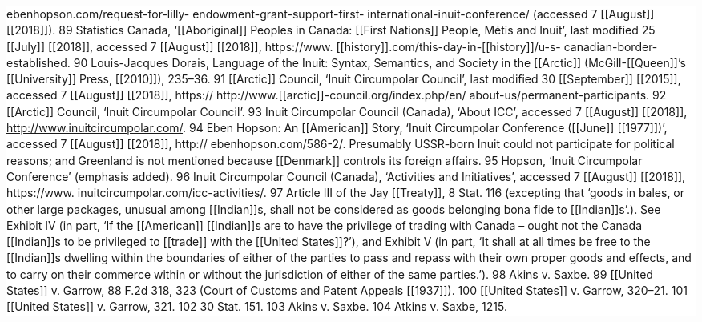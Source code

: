 ebenhopson.com/request-for-lilly-
endowment-grant-support-first-
international-inuit-conference/
(accessed 7 [[August]] [[2018]]).
89 Statistics Canada, ‘[[Aboriginal]] Peoples
in Canada: [[First Nations]] People, Métis
and Inuit’, last modified 25 [[July]] [[2018]],
accessed 7 [[August]] [[2018]], https://www.
[[history]].com/this-day-in-[[history]]/u-s-
canadian-border-established.
90 Louis-Jacques Dorais, Language of the
Inuit: Syntax, Semantics, and Society in the
[[Arctic]] (McGill-[[Queen]]’s [[University]] Press,
[[2010]]), 235–36.
91 [[Arctic]] Council, ‘Inuit Circumpolar
Council’, last modified 30 [[September]]
[[2015]], accessed 7 [[August]] [[2018]], https://
http://www.[[arctic]]-council.org/index.php/en/
about-us/permanent-participants.
92 [[Arctic]] Council, ‘Inuit Circumpolar
Council’.
93 Inuit Circumpolar Council (Canada),
‘About ICC’, accessed 7 [[August]] [[2018]],
http://www.inuitcircumpolar.com/.
94 Eben Hopson: An [[American]] Story,
‘Inuit Circumpolar Conference ([[June]]
[[1977]])’, accessed 7 [[August]] [[2018]], http://
ebenhopson.com/586-2/. Presumably
USSR-born Inuit could not participate for
political reasons; and Greenland is not
mentioned because [[Denmark]] controls its
foreign affairs.
95 Hopson, ‘Inuit Circumpolar Conference’
(emphasis added).
96 Inuit Circumpolar Council (Canada),
‘Activities and Initiatives’, accessed 7
[[August]] [[2018]], https://www.
inuitcircumpolar.com/icc-activities/.
97 Article III of the Jay [[Treaty]], 8 Stat. 116
(excepting that ‘goods in bales, or
other large packages, unusual among
[[Indian]]s, shall not be considered as
goods belonging bona fide to [[Indian]]s’.).
See Exhibit IV (in part, ‘If the [[American]]
[[Indian]]s are to have the privilege of
trading with Canada – ought not the
Canada [[Indian]]s to be privileged to [[trade]]
with the [[United States]]?’), and Exhibit V
(in part, ‘It shall at all times be free to the
[[Indian]]s dwelling within the boundaries of
either of the parties to pass and repass
with their own proper goods and effects,
and to carry on their commerce within or
without the jurisdiction of either of the
same parties.’).
98 Akins v. Saxbe.
99 [[United States]] v. Garrow, 88 F.2d 318, 323
(Court of Customs and Patent Appeals
[[1937]]).
100 [[United States]] v. Garrow, 320–21.
101 [[United States]] v. Garrow, 321.
102 30 Stat. 151.
103 Akins v. Saxbe.
104 Atkins v. Saxbe, 1215.